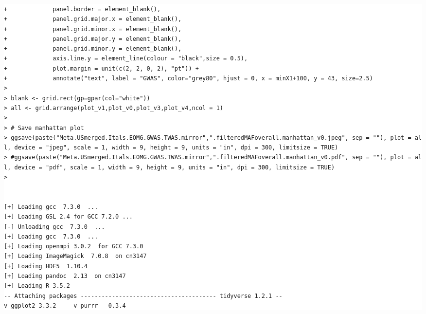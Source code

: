     +             panel.border = element_blank(),
    +             panel.grid.major.x = element_blank(),
    +             panel.grid.minor.x = element_blank(),
    +             panel.grid.major.y = element_blank(),
    +             panel.grid.minor.y = element_blank(),
    +             axis.line.y = element_line(colour = "black",size = 0.5),
    +             plot.margin = unit(c(2, 2, 0, 2), "pt")) +
    +             annotate("text", label = "GWAS", color="grey80", hjust = 0, x = minX1+100, y = 43, size=2.5)
    > 
    > blank <- grid.rect(gp=gpar(col="white"))
    > all <- grid.arrange(plot_v1,plot_v0,plot_v3,plot_v4,ncol = 1)
    > 
    > # Save manhattan plot
    > ggsave(paste("Meta.USmerged.Itals.EOMG.GWAS.TWAS.mirror",".filteredMAFoverall.manhattan_v0.jpeg", sep = ""), plot = all, device = "jpeg", scale = 1, width = 9, height = 9, units = "in", dpi = 300, limitsize = TRUE)
    > #ggsave(paste("Meta.USmerged.Itals.EOMG.GWAS.TWAS.mirror",".filteredMAFoverall.manhattan_v0.pdf", sep = ""), plot = all, device = "pdf", scale = 1, width = 9, height = 9, units = "in", dpi = 300, limitsize = TRUE)
    > 


    [+] Loading gcc  7.3.0  ... 
    [+] Loading GSL 2.4 for GCC 7.2.0 ... 
    [-] Unloading gcc  7.3.0  ... 
    [+] Loading gcc  7.3.0  ... 
    [+] Loading openmpi 3.0.2  for GCC 7.3.0 
    [+] Loading ImageMagick  7.0.8  on cn3147 
    [+] Loading HDF5  1.10.4 
    [+] Loading pandoc  2.13  on cn3147 
    [+] Loading R 3.5.2 
    -- Attaching packages --------------------------------------- tidyverse 1.2.1 --
    v ggplot2 3.3.2     v purrr   0.3.4
